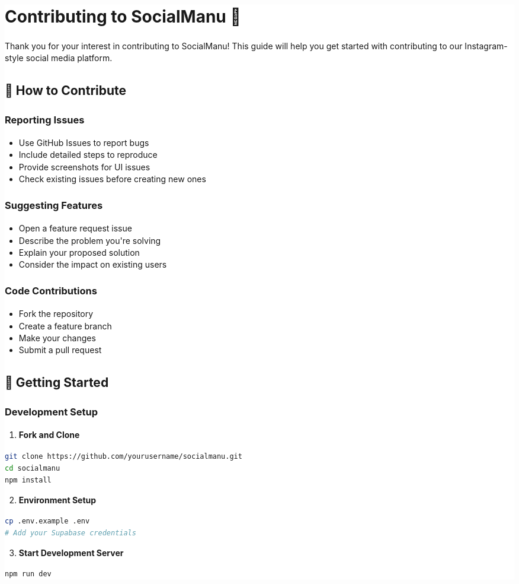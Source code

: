 # Contributing to SocialManu 🤝

Thank you for your interest in contributing to SocialManu! This guide will help you get started with contributing to our Instagram-style social media platform.

## 🌟 How to Contribute

### Reporting Issues

- Use GitHub Issues to report bugs
- Include detailed steps to reproduce
- Provide screenshots for UI issues
- Check existing issues before creating new ones

### Suggesting Features

- Open a feature request issue
- Describe the problem you're solving
- Explain your proposed solution
- Consider the impact on existing users

### Code Contributions

- Fork the repository
- Create a feature branch
- Make your changes
- Submit a pull request

## 🚀 Getting Started

### Development Setup

1. **Fork and Clone**

```bash
git clone https://github.com/yourusername/socialmanu.git
cd socialmanu
npm install
```

2. **Environment Setup**

```bash
cp .env.example .env
# Add your Supabase credentials
```

3. **Start Development Server**

```bash
npm run dev
```
